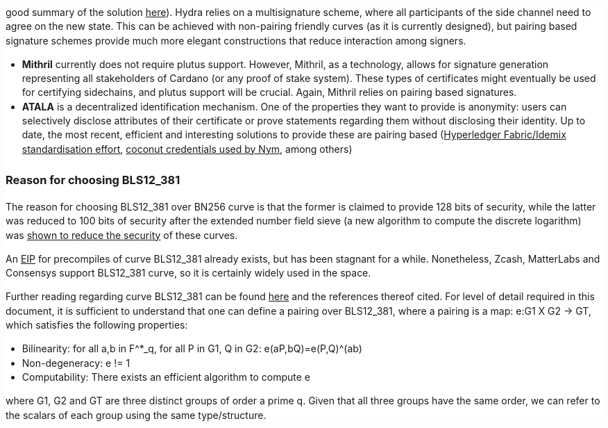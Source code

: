 good summary of the solution [here](https://iohk.io/en/blog/posts/2021/09/17/hydra-cardano-s-solution-for-ultimate-scalability/)). 
Hydra relies on a multisignature scheme, where all participants of the side channel need to agree on the new state. 
This can be achieved with non-pairing friendly curves (as it is currently designed), but pairing based signature schemes 
provide much more elegant constructions that reduce interaction among signers. 
* **Mithril** currently does not require plutus support. However, Mithril, as a technology, allows for signature generation
representing all stakeholders of Cardano (or any proof of stake system). These types of certificates might eventually 
be used for certifying sidechains, and plutus support will be crucial. Again, Mithril relies on pairing based signatures. 
* **ATALA** is a decentralized identification mechanism. One of the properties they want to provide is anonymity: users 
can selectively disclose attributes of their certificate or prove statements regarding them without disclosing their identity. 
Up to date, the most recent, efficient and interesting solutions to provide these are pairing based 
([Hyperledger Fabric/Idemix standardisation effort](https://hyperledger-fabric.readthedocs.io/en/release-2.2/idemix.html#underlying-cryptographic-protocols), 
[coconut credentials used by Nym](https://blog.nymtech.net/nyms-coconut-credentials-an-overview-4aa4e922cd51), among 
others)


### Reason for choosing BLS12_381
The reason for choosing BLS12_381 over BN256 curve is that the former is claimed to provide 128 bits of security, 
while the latter was reduced to 100 bits of security after the extended number field sieve (a new algorithm to compute 
the discrete logarithm) was [shown to reduce the security](https://eprint.iacr.org/2016/1102.pdf) of these curves. 

An [EIP](https://eips.ethereum.org/EIPS/eip-2537) for precompiles of curve BLS12_381 already exists, but has been 
stagnant for a while. Nonetheless, Zcash, MatterLabs and Consensys support BLS12_381 curve, so it is certainly widely 
used in the space. 

Further reading regarding curve BLS12_381 can be found [here](https://hackmd.io/@benjaminion/bls12-381) and the 
references thereof cited. For level of detail required in this document, it is sufficient to understand that one can 
define a pairing over BLS12_381, where a pairing is a map: e:G1 X G2 -> GT, which satisfies the following properties:

* Bilinearity: for all a,b in F^*_q, for all P in G1, Q in G2: e(aP,bQ)=e(P,Q)^(ab)
* Non-degeneracy: e != 1
* Computability: There exists an efficient algorithm to compute e

where G1, G2 and GT are three distinct groups of order a prime q. Given that all three groups have the same 
order, we can refer to the scalars of each group using the same type/structure. 
